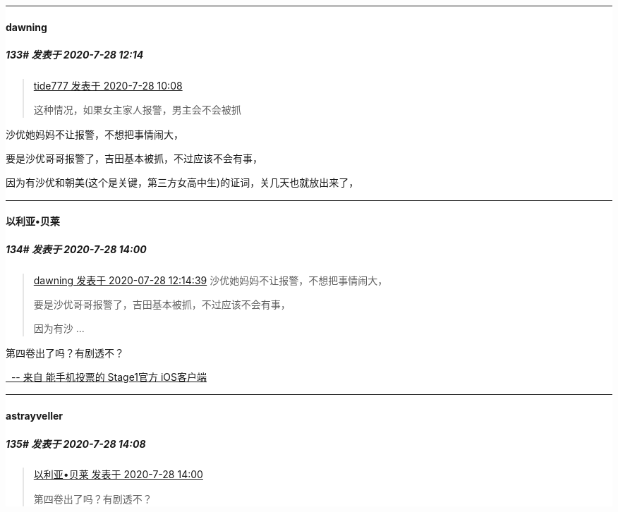 









-----

####  dawning  
##### 133#       发表于 2020-7-28 12:14



<blockquote><a href="httphttps://bbs.saraba1st.com/2b/forum.php?mod=redirect&amp;goto=findpost&amp;pid=48236286&amp;ptid=1905701" target="_blank">tide777 发表于 2020-7-28 10:08</a>

这种情况，如果女主家人报警，男主会不会被抓</blockquote>
沙优她妈妈不让报警，不想把事情闹大，

要是沙优哥哥报警了，吉田基本被抓，不过应该不会有事，

因为有沙优和朝美(这个是关键，第三方女高中生)的证词，关几天也就放出来了，







-----

####  以利亚•贝莱  
##### 134#       发表于 2020-7-28 14:00



<blockquote><a href="httphttps://bbs.saraba1st.com/2b/forum.php?mod=redirect&amp;goto=findpost&amp;pid=48237741&amp;ptid=1905701" target="_blank">dawning 发表于 2020-07-28 12:14:39</a>
沙优她妈妈不让报警，不想把事情闹大，

要是沙优哥哥报警了，吉田基本被抓，不过应该不会有事，

因为有沙 ...</blockquote>第四卷出了吗？有剧透不？

[  -- 来自 能手机投票的 Stage1官方 iOS客户端](https://itunes.apple.com/fi/app/saraba1st/id1221237470?mt=8)







-----

####  astrayveller  
##### 135#       发表于 2020-7-28 14:08



<blockquote><a href="httphttps://bbs.saraba1st.com/2b/forum.php?mod=redirect&amp;goto=findpost&amp;pid=48238742&amp;ptid=1905701" target="_blank">以利亚•贝莱 发表于 2020-7-28 14:00</a>

第四卷出了吗？有剧透不？
